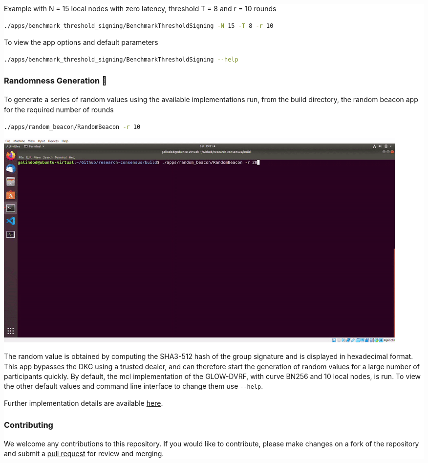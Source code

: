 Example with N = 15 local nodes with zero latency, threshold T = 8 and r = 10 rounds
```bash
./apps/benchmark_threshold_signing/BenchmarkThresholdSigning -N 15 -T 8 -r 10
```

To view the app options and default parameters
```bash
./apps/benchmark_threshold_signing/BenchmarkThresholdSigning --help
```

### Randomness Generation :slot_machine: <a name="randomness-generation"></a>
To generate a series of random values using the available implementations run, from the build directory, the random beacon app for the required number of rounds
```bash
./apps/random_beacon/RandomBeacon -r 10
```

![](img/random-beacon.gif)

The random value is obtained by computing the SHA3-512 hash of the group signature and is displayed in hexadecimal format. This app bypasses the DKG using a trusted dealer, and can therefore start the generation of random values for a large number of participants quickly. By default, the mcl implementation of the GLOW-DVRF, with curve BN256 and 10 local nodes, is run. To view the other default values and command line interface to change them use `--help`.

Further implementation details are available [here](implementation-details.md).


### Contributing

We welcome any contributions to this repository. If you would like to contribute, please make changes on a fork of the repository and submit a [pull request](https://help.github.com/en/github/collaborating-with-issues-and-pull-requests/creating-a-pull-request) for review and merging.

